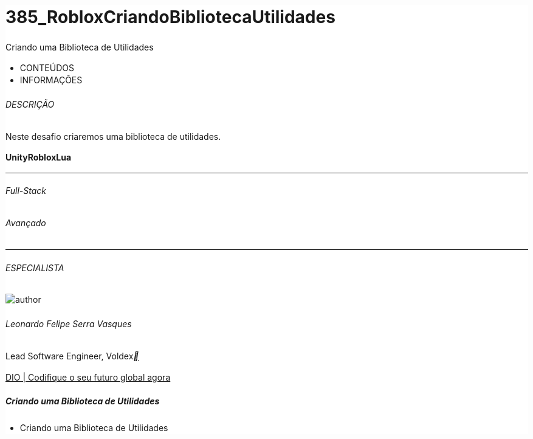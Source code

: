 # 385_RobloxCriandoBibliotecaUtilidades
Criando uma Biblioteca de Utilidades

- CONTEÚDOS
- INFORMAÇÕES

###### DESCRIÇÃO

Neste desafio criaremos uma biblioteca de utilidades.

**Unity****Roblox****Lua**

------

###### Full-Stack

###### Avançado

------

###### ESPECIALISTA

![author](https://hermes.dio.me/users/author/photos/edd663b8-7202-4ff3-be68-6459cfa3def0.png)

###### Leonardo Felipe Serra Vasques

Lead Software Engineer, Voldex[**](https://www.linkedin.com/in/leonardovasques/)

[DIO | Codifique o seu futuro global agora](https://web.dio.me/project/criando-uma-biblioteca-de-utilidades/learning/143b9514-e775-4bfe-a1b2-45598eacb31e?back=/track/formacao-game-developer-roblox&tab=undefined&moduleId=undefined)



##### Criando uma Biblioteca de Utilidades



<iframe id="ytc8" frameborder="0" allowfullscreen="" allow="accelerometer; autoplay; clipboard-write; encrypted-media; gyroscope; picture-in-picture; web-share" referrerpolicy="strict-origin-when-cross-origin" title="Desafio De Projeto 4 - Criando uma Biblioteca de Utilidades" width="100%" height="100%" src="https://www.youtube.com/embed/lp20vPvVPoM?controls=0&amp;disablekb=1&amp;enablejsapi=1&amp;fs=0&amp;iv_load_policy=3&amp;modestbranding=1&amp;showinfo=0&amp;rel=0&amp;html5=1&amp;cc_load_policy=0&amp;origin=https%3A%2F%2Fweb.dio.me&amp;widgetid=1&amp;forigin=https%3A%2F%2Fweb.dio.me%2Fproject%2Fcriando-uma-biblioteca-de-utilidades%2Flearning%2F143b9514-e775-4bfe-a1b2-45598eacb31e%3Fback%3D%2Ftrack%2Fformacao-game-developer-roblox%26tab%3Dundefined%26moduleId%3Dundefined&amp;aoriginsup=1&amp;vf=6" data-gtm-yt-inspected-20="true" data-gtm-yt-inspected-26="true" style="box-sizing: inherit; max-width: none; margin: 0px; padding: 0px; border: 0px; font-style: inherit; font-variant: inherit; font-weight: inherit; font-stretch: inherit; line-height: inherit; font-family: inherit; font-optical-sizing: inherit; font-kerning: inherit; font-feature-settings: inherit; font-variation-settings: inherit; font-size: 14px; vertical-align: baseline;"></iframe>





- Criando uma Biblioteca de Utilidades
